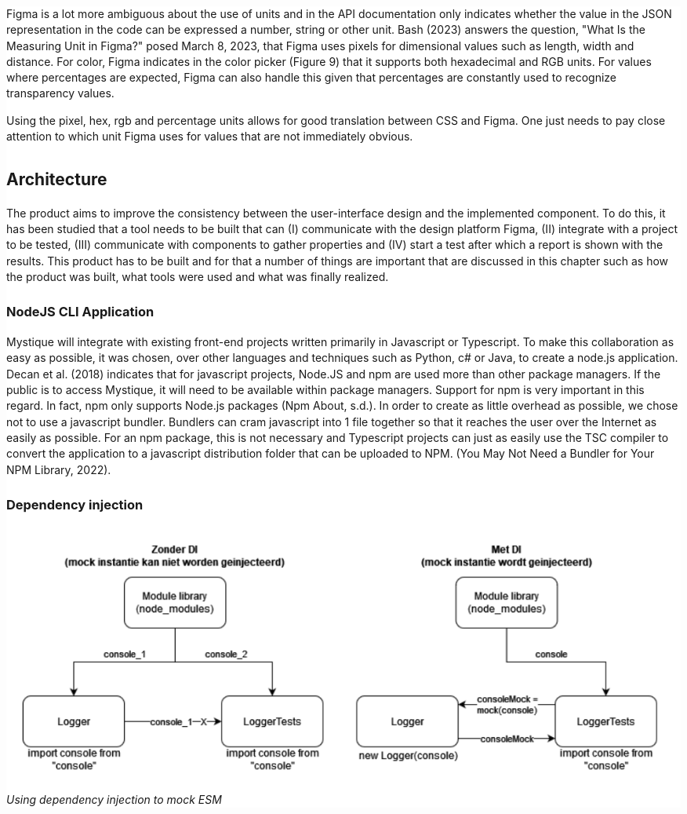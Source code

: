 Figma is a lot more ambiguous about the use of units and in the API documentation only indicates whether the value in the JSON representation in the code can be expressed a number, string or other unit. Bash (2023) answers the question, "What Is the Measuring Unit in Figma?" posed March 8, 2023, that Figma uses pixels for dimensional values such as length, width and distance.
For color, Figma indicates in the color picker (Figure 9) that it supports both hexadecimal and RGB units. For values where percentages are expected, Figma can also handle this given that percentages are constantly used to recognize transparency values.

Using the pixel, hex, rgb and percentage units allows for good translation between CSS and Figma. One just needs to pay close attention to which unit Figma uses for values that are not immediately obvious.

</div>

## Architecture

<div class="collapsible">

The product aims to improve the consistency between the user-interface design and the implemented component. To do this, it has been studied that a tool needs to be built that can (I) communicate with the design platform Figma, (II) integrate with a project to be tested, (III) communicate with components to gather properties and (IV) start a test after which a report is shown with the results. This product has to be built and for that a number of things are important that are discussed in this chapter such as how the product was built, what tools were used and what was finally realized.

### NodeJS CLI Application

Mystique will integrate with existing front-end projects written primarily in Javascript or Typescript. To make this collaboration as easy as possible, it was chosen, over other languages and techniques such as Python, c# or Java, to create a node.js application. Decan et al. (2018) indicates that for javascript projects, Node.JS and npm are used more than other package managers. If the public is to access Mystique, it will need to be available within package managers. Support for npm is very important in this regard. In fact, npm only supports Node.js packages (Npm About, s.d.).
In order to create as little overhead as possible, we chose not to use a javascript bundler. Bundlers can cram javascript into 1 file together so that it reaches the user over the Internet as easily as possible. For an npm package, this is not necessary and Typescript projects can just as easily use the TSC compiler to convert the application to a javascript distribution folder that can be uploaded to NPM. (You May Not Need a Bundler for Your NPM Library, 2022).

### Dependency injection
![Dependency injection](../images/di.png)
_Using dependency injection to mock ESM_
